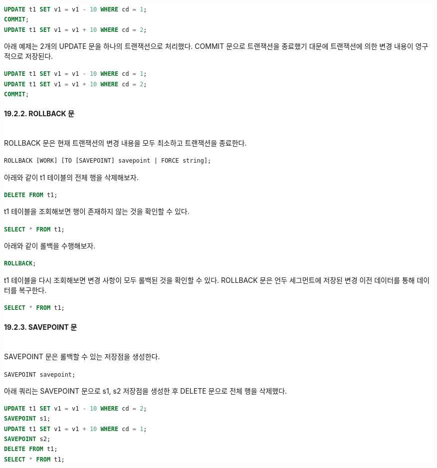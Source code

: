 ```sql
UPDATE t1 SET v1 = v1 - 10 WHERE cd = 1;
COMMIT;
UPDATE t1 SET v1 = v1 + 10 WHERE cd = 2;
```

아래 예제는 2개의 UPDATE 문을 하나의 트랜잭션으로 처리했다. COMMIT 문으로 트랜잭션을 종료했기 대문에 트랜잭션에 의한 변경 내용이 영구적으로 저장된다.  

```sql
UPDATE t1 SET v1 = v1 - 10 WHERE cd = 1;
UPDATE t1 SET v1 = v1 + 10 WHERE cd = 2;
COMMIT;
```

#### 19.2.2. ROLLBACK 문
<br/>
ROLLBACK 문은 현재 트랜잭션의 변경 내용을 모두 최소하고 트랜잭션을 종료한다.  

```
ROLLBACK [WORK] [TO [SAVEPOINT] savepoint | FORCE string];
```

아래와 같이 t1 테이블의 전체 행을 삭제해보자.

```sql
DELETE FROM t1;
```

t1 테이블을 조회해보면 행이 존재하지 않는 것을 확인할 수 있다.  

```sql
SELECT * FROM t1;
```

아래와 같이 롤백을 수행해보자.  

```sql
ROLLBACK;
```

t1 테이블을 다시 조회해보면 변경 사항이 모두 롤백된 것을 확인할 수 있다. ROLLBACK 문은 언두 세그먼트에 저장된 변경 이전 데이터를 통해 데이터를 복구한다.  

```sql
SELECT * FROM t1;
```

#### 19.2.3. SAVEPOINT 문
<br/>
SAVEPOINT 문은 롤백할 수 있는 저장점을 생성한다.  

```
SAVEPOINT savepoint;
```

아래 쿼리는 SAVEPOINT 문으로 s1, s2 저장점을 생성한 후 DELETE 문으로 전체 행을 삭제했다.  

```sql
UPDATE t1 SET v1 = v1 - 10 WHERE cd = 2;
SAVEPOINT s1;
UPDATE t1 SET v1 = v1 + 10 WHERE cd = 1;
SAVEPOINT s2;
DELETE FROM t1;
SELECT * FROM t1;
```
